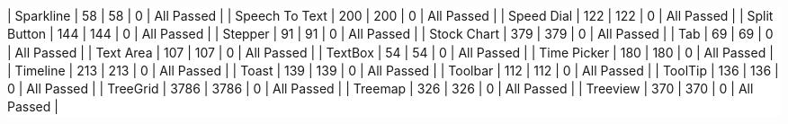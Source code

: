 | Sparkline | 58 | 58 | 0 | All Passed |
| Speech To Text | 200 | 200 | 0 | All Passed |
| Speed Dial | 122 | 122 | 0 | All Passed |
| Split Button | 144 | 144 | 0 | All Passed |
| Stepper | 91 | 91 | 0 | All Passed |
| Stock Chart | 379 | 379 | 0 | All Passed |
| Tab | 69 | 69 | 0 | All Passed |
| Text Area | 107 | 107 | 0 | All Passed |
| TextBox | 54 | 54 | 0 | All Passed |
| Time Picker | 180 | 180 | 0 | All Passed |
| Timeline | 213 | 213 | 0 | All Passed |
| Toast | 139 | 139 | 0 | All Passed |
| Toolbar | 112 | 112 | 0 | All Passed |
| ToolTip | 136 | 136 | 0 | All Passed |
| TreeGrid | 3786 | 3786 | 0 | All Passed |
| Treemap | 326 | 326 | 0 | All Passed |
| Treeview | 370 | 370 | 0 | All Passed |
